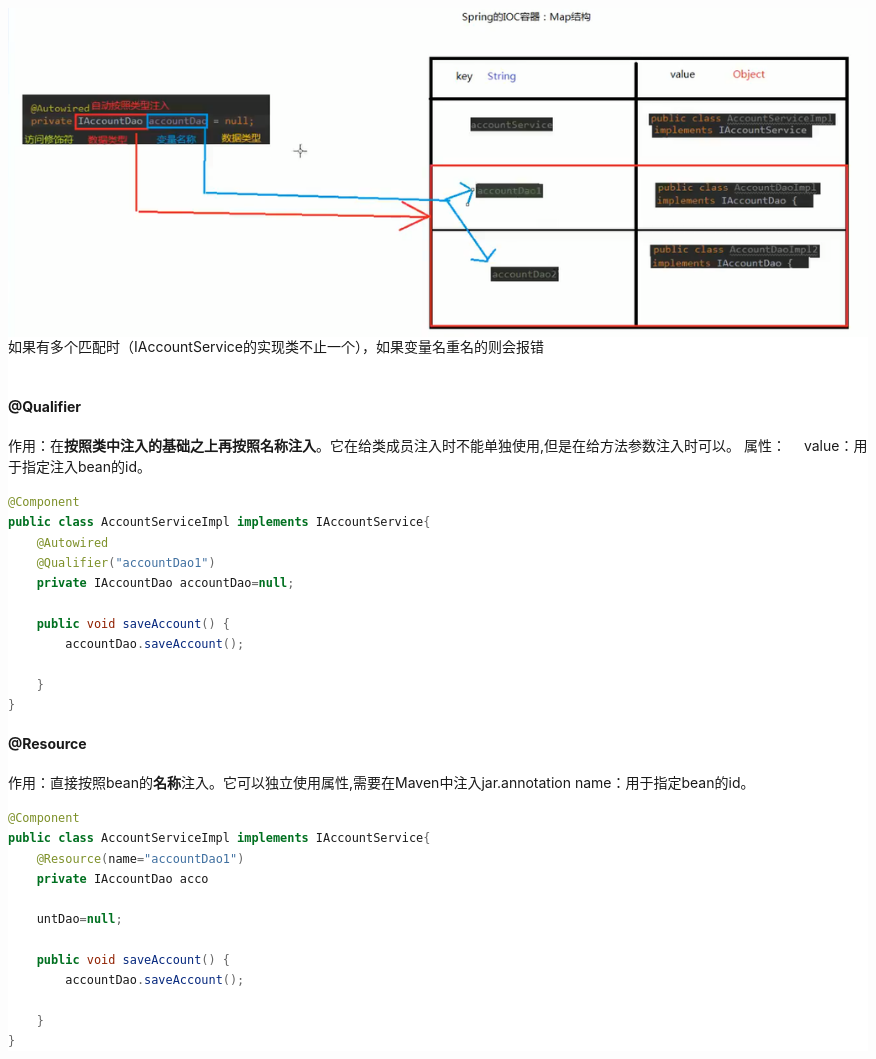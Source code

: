<img src="./pictures/Annotation 2020-03-24 222406.png"  div align=center />
如果有多个匹配时（IAccountService的实现类不止一个），如果变量名重名的则会报错

<br>
</br>

#### @Qualifier
作用：在**按照类中注入的基础之上再按照名称注入**。它在给类成员注入时不能单独使用,但是在给方法参数注入时可以。
属性：
&emsp;value：用于指定注入bean的id。

```java
@Component
public class AccountServiceImpl implements IAccountService{
    @Autowired
    @Qualifier("accountDao1")
    private IAccountDao accountDao=null;

    public void saveAccount() {
        accountDao.saveAccount();

    }
}
```
#### @Resource 
作用：直接按照bean的**名称**注入。它可以独立使用属性,需要在Maven中注入jar.annotation
name：用于指定bean的id。
```java
@Component
public class AccountServiceImpl implements IAccountService{
    @Resource(name="accountDao1")
    private IAccountDao acco
    
    untDao=null;

    public void saveAccount() {
        accountDao.saveAccount();

    }
}
```
